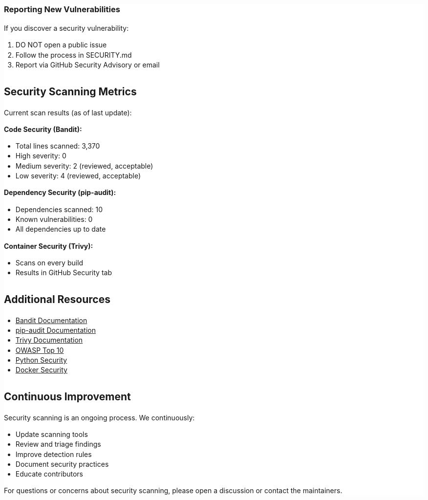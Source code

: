 ### Reporting New Vulnerabilities

If you discover a security vulnerability:
1. DO NOT open a public issue
2. Follow the process in SECURITY.md
3. Report via GitHub Security Advisory or email

## Security Scanning Metrics

Current scan results (as of last update):

**Code Security (Bandit):**
- Total lines scanned: 3,370
- High severity: 0
- Medium severity: 2 (reviewed, acceptable)
- Low severity: 4 (reviewed, acceptable)

**Dependency Security (pip-audit):**
- Dependencies scanned: 10
- Known vulnerabilities: 0
- All dependencies up to date

**Container Security (Trivy):**
- Scans on every build
- Results in GitHub Security tab

## Additional Resources

- [Bandit Documentation](https://bandit.readthedocs.io/)
- [pip-audit Documentation](https://pypi.org/project/pip-audit/)
- [Trivy Documentation](https://aquasecurity.github.io/trivy/)
- [OWASP Top 10](https://owasp.org/www-project-top-ten/)
- [Python Security](https://python.readthedocs.io/en/stable/library/security_warnings.html)
- [Docker Security](https://docs.docker.com/engine/security/)

## Continuous Improvement

Security scanning is an ongoing process. We continuously:
- Update scanning tools
- Review and triage findings
- Improve detection rules
- Document security practices
- Educate contributors

For questions or concerns about security scanning, please open a discussion or contact the maintainers.
